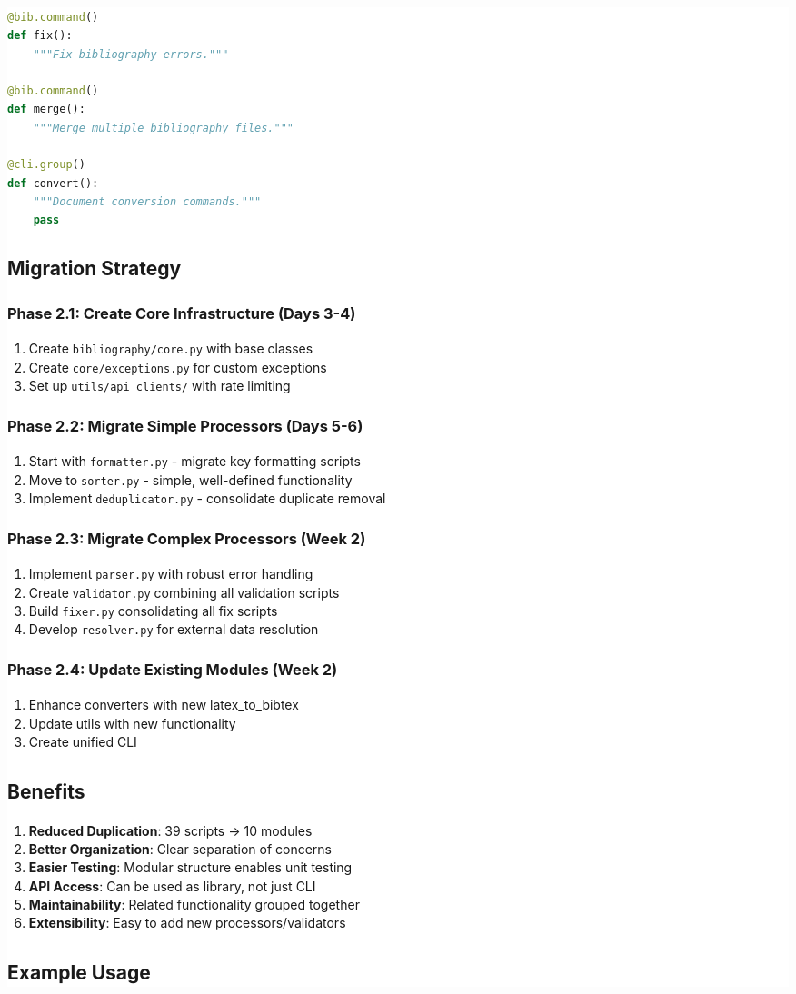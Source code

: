 ```python
@bib.command()
def fix():
    """Fix bibliography errors."""

@bib.command()
def merge():
    """Merge multiple bibliography files."""

@cli.group()
def convert():
    """Document conversion commands."""
    pass
```

## Migration Strategy

### Phase 2.1: Create Core Infrastructure (Days 3-4)
1. Create `bibliography/core.py` with base classes
2. Create `core/exceptions.py` for custom exceptions
3. Set up `utils/api_clients/` with rate limiting

### Phase 2.2: Migrate Simple Processors (Days 5-6)
1. Start with `formatter.py` - migrate key formatting scripts
2. Move to `sorter.py` - simple, well-defined functionality
3. Implement `deduplicator.py` - consolidate duplicate removal

### Phase 2.3: Migrate Complex Processors (Week 2)
1. Implement `parser.py` with robust error handling
2. Create `validator.py` combining all validation scripts
3. Build `fixer.py` consolidating all fix scripts
4. Develop `resolver.py` for external data resolution

### Phase 2.4: Update Existing Modules (Week 2)
1. Enhance converters with new latex_to_bibtex
2. Update utils with new functionality
3. Create unified CLI

## Benefits

1. **Reduced Duplication**: 39 scripts → 10 modules
2. **Better Organization**: Clear separation of concerns
3. **Easier Testing**: Modular structure enables unit testing
4. **API Access**: Can be used as library, not just CLI
5. **Maintainability**: Related functionality grouped together
6. **Extensibility**: Easy to add new processors/validators

## Example Usage
